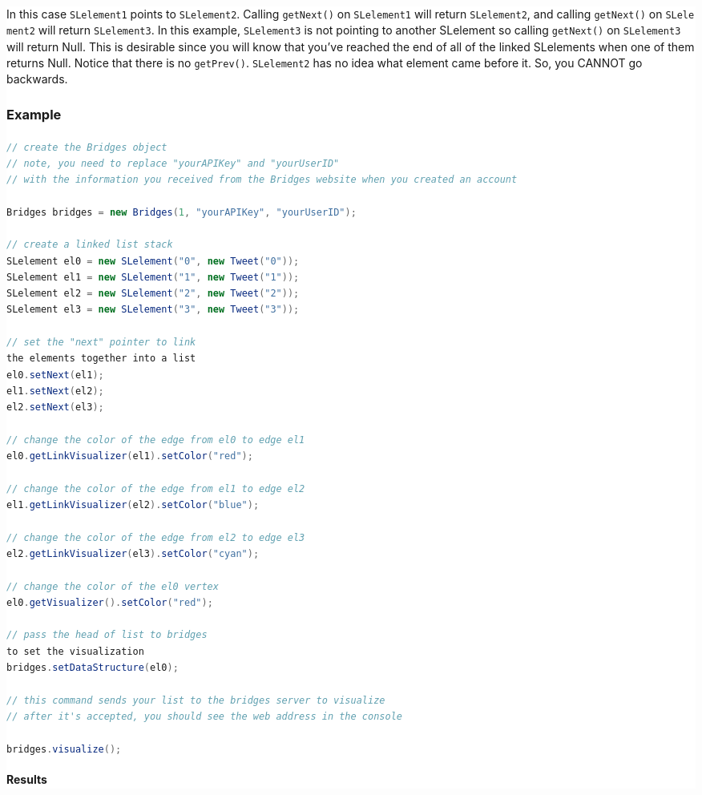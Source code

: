 In this case `SLelement1` points to `SLelement2`. Calling `getNext()` on `SLelement1` will return `SLelement2`, and calling `getNext()` on `SLelement2` will return `SLelement3`. In this example, `SLelement3` is not pointing to another SLelement so calling `getNext()` on `SLelement3` will return Null. This is desirable since you will know that you’ve reached the end of all of the linked SLelements when one of them returns Null. Notice that there is no `getPrev()`. `SLelement2` has no idea what element came before it. So, you CANNOT go backwards.

### Example

```java
// create the Bridges object
// note, you need to replace "yourAPIKey" and "yourUserID"
// with the information you received from the Bridges website when you created an account

Bridges bridges = new Bridges(1, "yourAPIKey", "yourUserID");

// create a linked list stack
SLelement el0 = new SLelement("0", new Tweet("0"));
SLelement el1 = new SLelement("1", new Tweet("1"));
SLelement el2 = new SLelement("2", new Tweet("2"));
SLelement el3 = new SLelement("3", new Tweet("3"));

// set the "next" pointer to link
the elements together into a list
el0.setNext(el1);
el1.setNext(el2);
el2.setNext(el3);

// change the color of the edge from el0 to edge el1
el0.getLinkVisualizer(el1).setColor("red");

// change the color of the edge from el1 to edge el2
el1.getLinkVisualizer(el2).setColor("blue");

// change the color of the edge from el2 to edge el3
el2.getLinkVisualizer(el3).setColor("cyan");

// change the color of the el0 vertex
el0.getVisualizer().setColor("red");

// pass the head of list to bridges
to set the visualization
bridges.setDataStructure(el0);

// this command sends your list to the bridges server to visualize
// after it's accepted, you should see the web address in the console

bridges.visualize();
```

#### Results
